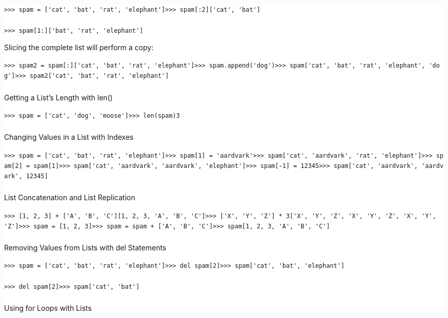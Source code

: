     >>> spam = ['cat', 'bat', 'rat', 'elephant']>>> spam[:2]['cat', 'bat']

    >>> spam[1:]['bat', 'rat', 'elephant']

<span class="text-4505230f--TextH400-3033861f--textContentFamily-49a318e1"><span data-key="bcf5853ba09a4846a1d0f2cbd1756971"><span data-offset-key="bcf5853ba09a4846a1d0f2cbd1756971:0">Slicing the complete list will perform a copy:</span></span></span>

    >>> spam2 = spam[:]['cat', 'bat', 'rat', 'elephant']>>> spam.append('dog')>>> spam['cat', 'bat', 'rat', 'elephant', 'dog']>>> spam2['cat', 'bat', 'rat', 'elephant']

### 

<span class="text-4505230f--HeadingH400-686c0942--textContentFamily-49a318e1"><span data-key="1aa1a140c5604e009e7f3758cf9ede5d"><span data-offset-key="1aa1a140c5604e009e7f3758cf9ede5d:0">Getting a List’s Length with len()</span></span></span>

    >>> spam = ['cat', 'dog', 'moose']>>> len(spam)3

### 

<span class="text-4505230f--HeadingH400-686c0942--textContentFamily-49a318e1"><span data-key="89d73bce21aa49a2adcbe22e18d9a124"><span data-offset-key="89d73bce21aa49a2adcbe22e18d9a124:0">Changing Values in a List with Indexes</span></span></span>

    >>> spam = ['cat', 'bat', 'rat', 'elephant']>>> spam[1] = 'aardvark'​>>> spam['cat', 'aardvark', 'rat', 'elephant']​>>> spam[2] = spam[1]​>>> spam['cat', 'aardvark', 'aardvark', 'elephant']​>>> spam[-1] = 12345​>>> spam['cat', 'aardvark', 'aardvark', 12345]

### 

<span class="text-4505230f--HeadingH400-686c0942--textContentFamily-49a318e1"><span data-key="cfed51b5864e46ce9bd6aa09b3c4d0ab"><span data-offset-key="cfed51b5864e46ce9bd6aa09b3c4d0ab:0">List Concatenation and List Replication</span></span></span>

    >>> [1, 2, 3] + ['A', 'B', 'C'][1, 2, 3, 'A', 'B', 'C']​>>> ['X', 'Y', 'Z'] * 3['X', 'Y', 'Z', 'X', 'Y', 'Z', 'X', 'Y', 'Z']​>>> spam = [1, 2, 3]​>>> spam = spam + ['A', 'B', 'C']​>>> spam[1, 2, 3, 'A', 'B', 'C']

### 

<span class="text-4505230f--HeadingH400-686c0942--textContentFamily-49a318e1"><span data-key="0b528707557041a584448686ec16e808"><span data-offset-key="0b528707557041a584448686ec16e808:0">Removing Values from Lists with del Statements</span></span></span>

    >>> spam = ['cat', 'bat', 'rat', 'elephant']>>> del spam[2]>>> spam['cat', 'bat', 'elephant']

    >>> del spam[2]>>> spam['cat', 'bat']

### 

<span class="text-4505230f--HeadingH400-686c0942--textContentFamily-49a318e1"><span data-key="a5da5b7e2f504091b78eb499348576de"><span data-offset-key="a5da5b7e2f504091b78eb499348576de:0">Using for Loops with Lists</span></span></span>

